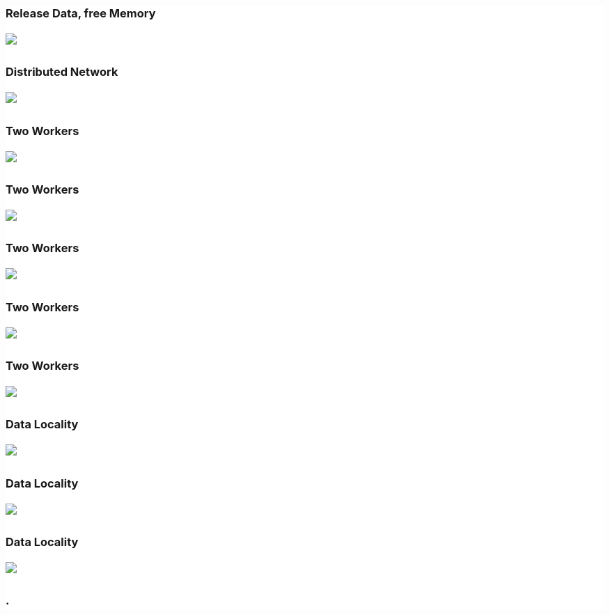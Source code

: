 
### Release Data, free Memory

<img src="images/garbage-collection-3.svg">


### Distributed Network

<img src="images/network-inverse.svg">


### Two Workers

<img src="images/scheduling-workers-1.svg">


### Two Workers

<img src="images/scheduling-workers-2.svg">


### Two Workers

<img src="images/scheduling-workers-3.svg">


### Two Workers

<img src="images/scheduling-workers-4.svg">


### Two Workers

<img src="images/scheduling-workers-5.svg">


### Data Locality

<img src="images/scheduling-workers-6.svg">


### Data Locality

<img src="images/scheduling-workers-7.svg">


### Data Locality

<img src="images/scheduling-workers-8.svg">


### .
